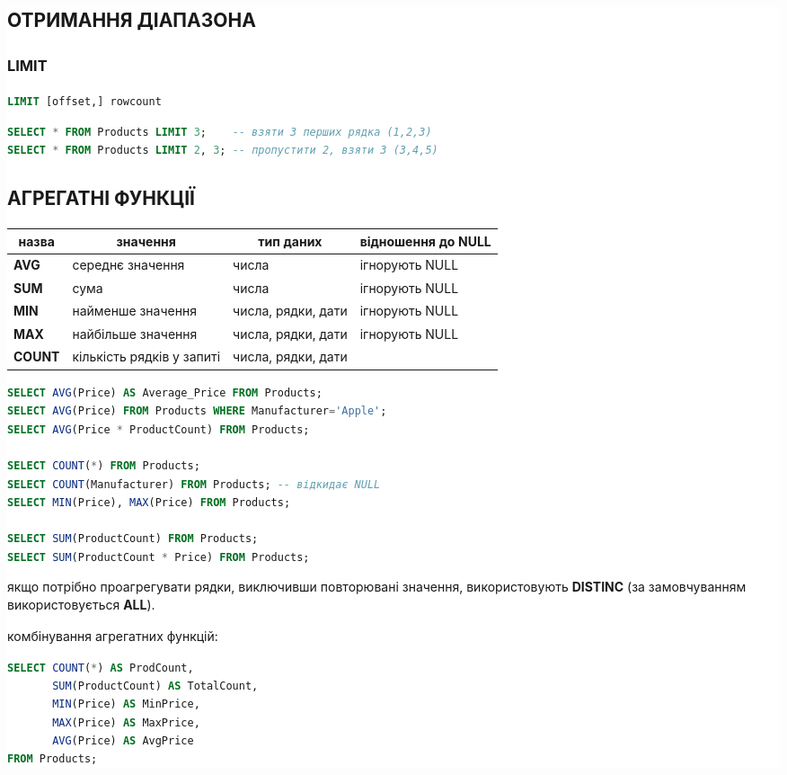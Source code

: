 
ОТРИМАННЯ ДІАПАЗОНА                                           <i id="range"></i>
--------------------------------------------------------------------------------

### LIMIT                                                     <i id="limit"></i>

```sql
LIMIT [offset,] rowcount
```
```sql
SELECT * FROM Products LIMIT 3;    -- взяти 3 перших рядка (1,2,3)
SELECT * FROM Products LIMIT 2, 3; -- пропустити 2, взяти 3 (3,4,5)
```


АГРЕГАТНІ ФУНКЦІЇ                                               <i id="agr"></i>
--------------------------------------------------------------------------------

|назва    |значення                   |тип даних           |відношення до NULL|
|---------|---------------------------|--------------------|------------------|
|**AVG**  | середнє значення          | числа              | ігнорують NULL   |
|**SUM**  | сума                      | числа              | ігнорують NULL   |
|**MIN**  | найменше значення         | числа, рядки, дати | ігнорують NULL   |
|**MAX**  | найбільше значення        | числа, рядки, дати | ігнорують NULL   |
|**COUNT**| кількість рядків у запиті | числа, рядки, дати |                  |

```sql
SELECT AVG(Price) AS Average_Price FROM Products;
SELECT AVG(Price) FROM Products WHERE Manufacturer='Apple';
SELECT AVG(Price * ProductCount) FROM Products;

SELECT COUNT(*) FROM Products;
SELECT COUNT(Manufacturer) FROM Products; -- відкидає NULL
SELECT MIN(Price), MAX(Price) FROM Products;

SELECT SUM(ProductCount) FROM Products;
SELECT SUM(ProductCount * Price) FROM Products;
```

якщо потрібно проагрегувати рядки, виключивши повторювані значення,
використовують **DISTINC** (за замовчуванням використовується **ALL**).

комбінування агрегатних функцій:
```sql
SELECT COUNT(*) AS ProdCount,
       SUM(ProductCount) AS TotalCount,
       MIN(Price) AS MinPrice,
       MAX(Price) AS MaxPrice,
       AVG(Price) AS AvgPrice
FROM Products;
```
